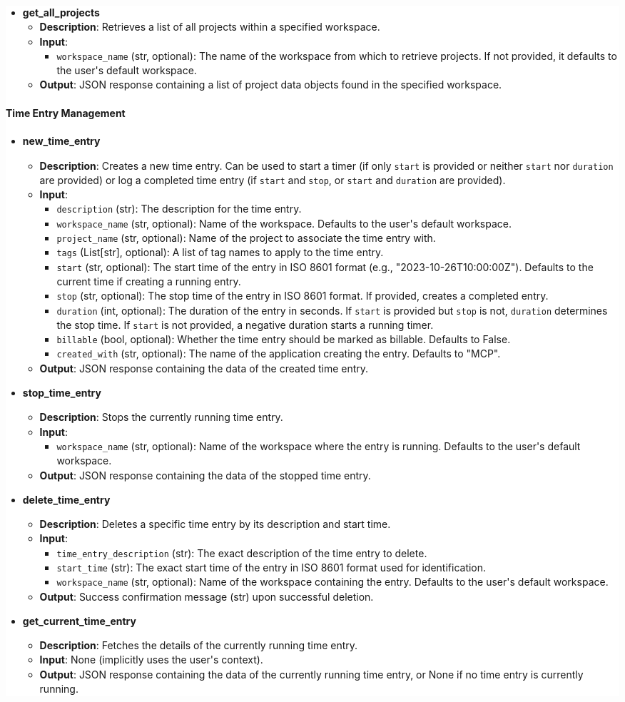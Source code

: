 - **get_all_projects**
  - **Description**: Retrieves a list of all projects within a specified workspace.
  - **Input**:
    - `workspace_name` (str, optional): The name of the workspace from which to retrieve projects. If not provided, it defaults to the user's default workspace.
  - **Output**: JSON response containing a list of project data objects found in the specified workspace.

#### Time Entry Management
- **new_time_entry**
  - **Description**: Creates a new time entry. Can be used to start a timer (if only `start` is provided or neither `start` nor `duration` are provided) or log a completed time entry (if `start` and `stop`, or `start` and `duration` are provided).
  - **Input**:
    - `description` (str): The description for the time entry.
    - `workspace_name` (str, optional): Name of the workspace. Defaults to the user's default workspace.
    - `project_name` (str, optional): Name of the project to associate the time entry with.
    - `tags` (List[str], optional): A list of tag names to apply to the time entry.
    - `start` (str, optional): The start time of the entry in ISO 8601 format (e.g., "2023-10-26T10:00:00Z"). Defaults to the current time if creating a running entry.
    - `stop` (str, optional): The stop time of the entry in ISO 8601 format. If provided, creates a completed entry.
    - `duration` (int, optional): The duration of the entry in seconds. If `start` is provided but `stop` is not, `duration` determines the stop time. If `start` is not provided, a negative duration starts a running timer.
    - `billable` (bool, optional): Whether the time entry should be marked as billable. Defaults to False.
    - `created_with` (str, optional): The name of the application creating the entry. Defaults to "MCP".
  - **Output**: JSON response containing the data of the created time entry.

- **stop_time_entry**
  - **Description**: Stops the currently running time entry.
  - **Input**:
    - `workspace_name` (str, optional): Name of the workspace where the entry is running. Defaults to the user's default workspace.
  - **Output**: JSON response containing the data of the stopped time entry.

- **delete_time_entry**
  - **Description**: Deletes a specific time entry by its description and start time.
  - **Input**:
    - `time_entry_description` (str): The exact description of the time entry to delete.
    - `start_time` (str): The exact start time of the entry in ISO 8601 format used for identification.
    - `workspace_name` (str, optional): Name of the workspace containing the entry. Defaults to the user's default workspace.
  - **Output**: Success confirmation message (str) upon successful deletion.

- **get_current_time_entry**
  - **Description**: Fetches the details of the currently running time entry.
  - **Input**: None (implicitly uses the user's context).
  - **Output**: JSON response containing the data of the currently running time entry, or None if no time entry is currently running.
